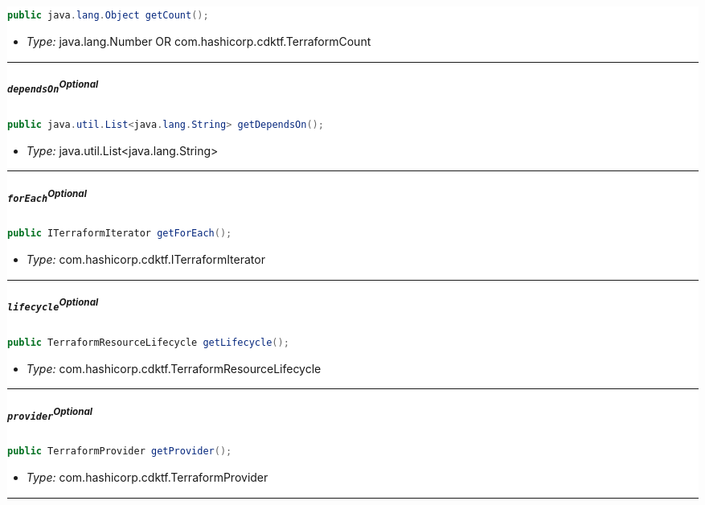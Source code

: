 ```java
public java.lang.Object getCount();
```

- *Type:* java.lang.Number OR com.hashicorp.cdktf.TerraformCount

---

##### `dependsOn`<sup>Optional</sup> <a name="dependsOn" id="rhizo-co-terraform-provider-oci.dataOciDatabaseMigrationConnections.DataOciDatabaseMigrationConnections.property.dependsOn"></a>

```java
public java.util.List<java.lang.String> getDependsOn();
```

- *Type:* java.util.List<java.lang.String>

---

##### `forEach`<sup>Optional</sup> <a name="forEach" id="rhizo-co-terraform-provider-oci.dataOciDatabaseMigrationConnections.DataOciDatabaseMigrationConnections.property.forEach"></a>

```java
public ITerraformIterator getForEach();
```

- *Type:* com.hashicorp.cdktf.ITerraformIterator

---

##### `lifecycle`<sup>Optional</sup> <a name="lifecycle" id="rhizo-co-terraform-provider-oci.dataOciDatabaseMigrationConnections.DataOciDatabaseMigrationConnections.property.lifecycle"></a>

```java
public TerraformResourceLifecycle getLifecycle();
```

- *Type:* com.hashicorp.cdktf.TerraformResourceLifecycle

---

##### `provider`<sup>Optional</sup> <a name="provider" id="rhizo-co-terraform-provider-oci.dataOciDatabaseMigrationConnections.DataOciDatabaseMigrationConnections.property.provider"></a>

```java
public TerraformProvider getProvider();
```

- *Type:* com.hashicorp.cdktf.TerraformProvider

---
